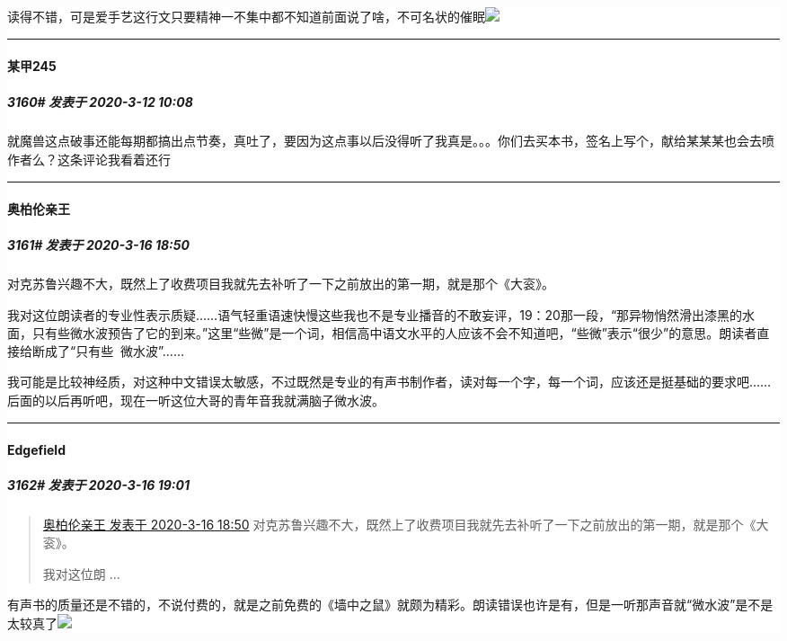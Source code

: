 


读得不错，可是爱手艺这行文只要精神一不集中都不知道前面说了啥，不可名状的催眠<img src="https://static.saraba1st.com/image/smiley/face2017/067.png" referrerpolicy="no-referrer">







-----

####  某甲245  
##### 3160#       发表于 2020-3-12 10:08




就魔兽这点破事还能每期都搞出点节奏，真吐了，要因为这点事以后没得听了我真是。。。你们去买本书，签名上写个，献给某某某也会去喷作者么？这条评论我看着还行







-----

####  奥柏伦亲王  
##### 3161#       发表于 2020-3-16 18:50




对克苏鲁兴趣不大，既然上了收费项目我就先去补听了一下之前放出的第一期，就是那个《大衮》。


我对这位朗读者的专业性表示质疑……语气轻重语速快慢这些我也不是专业播音的不敢妄评，19：20那一段，“那异物悄然滑出漆黑的水面，只有些微水波预告了它的到来。”这里“些微”是一个词，相信高中语文水平的人应该不会不知道吧，“些微”表示“很少”的意思。朗读者直接给断成了“只有些  微水波”……


我可能是比较神经质，对这种中文错误太敏感，不过既然是专业的有声书制作者，读对每一个字，每一个词，应该还是挺基础的要求吧……后面的以后再听吧，现在一听这位大哥的青年音我就满脑子微水波。







-----

####  Edgefield  
##### 3162#       发表于 2020-3-16 19:01



<blockquote><a href="httphttps://bbs.saraba1st.com/2b/forum.php?mod=redirect&amp;goto=findpost&amp;pid=46760673&amp;ptid=1556697" target="_blank">奥柏伦亲王 发表于 2020-3-16 18:50</a>
对克苏鲁兴趣不大，既然上了收费项目我就先去补听了一下之前放出的第一期，就是那个《大衮》。


我对这位朗 ...</blockquote>
有声书的质量还是不错的，不说付费的，就是之前免费的《墙中之鼠》就颇为精彩。朗读错误也许是有，但是一听那声音就“微水波”是不是太较真了<img src="https://static.saraba1st.com/image/smiley/face2017/001.png" referrerpolicy="no-referrer">




